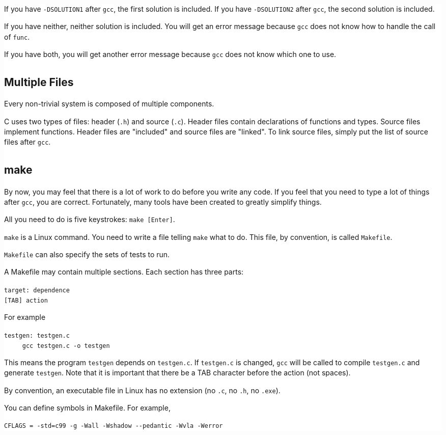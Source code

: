 If you have `-DSOLUTION1` after `gcc`, the first solution is included.
If you have `-DSOLUTION2` after `gcc`, the second solution is included.

If you have neither, neither solution is included.  You will get an error message
because `gcc` does not know how to handle the call of `func`.

If you have both, you will get another error message because `gcc` does
not know which one to use.

Multiple Files
--------------

Every non-trivial system is composed of multiple components.

C uses two types of files: header (`.h`) and source (`.c`). Header files
contain declarations of functions and types. Source files implement
functions. Header files are "included" and source files are "linked".
To link source files, simply put the list of source files after `gcc`.

make
----

By now, you may feel that there is a lot of work to do before you
write any code.  If you feel that you need to type a lot of things
after `gcc`, you are correct.  Fortunately, many tools have been created
to greatly simplify things.

All you need to do is five keystrokes: `make [Enter]`.

`make` is a Linux command.  You need to write a file telling `make` what
to do. This file, by convention, is called `Makefile`.

`Makefile` can also specify the sets of tests to run.

A Makefile may contain multiple sections.  Each section has three parts:

```
target: dependence
[TAB] action
```

For example

```
testgen: testgen.c
	 gcc testgen.c -o testgen
```

This means the program `testgen` depends on `testgen.c`. If `testgen.c` is
changed, `gcc` will be called to compile `testgen.c` and generate `testgen`. Note 
that it is important that there be a TAB character before the action (not 
spaces).

By convention, an executable file in Linux has no extension (no `.c`, no
`.h`, no `.exe`).

You can define symbols in Makefile. For example,

`CFLAGS = -std=c99 -g -Wall -Wshadow --pedantic -Wvla -Werror`
